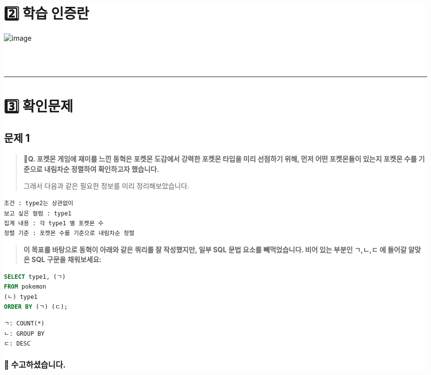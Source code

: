 
# 2️⃣ 학습 인증란

<img width="488" height="828" alt="image" src="https://github.com/user-attachments/assets/c907bfda-4602-4eb9-83db-5fae12bc8b3c" />




<br><br>



---

# 3️⃣ 확인문제

## 문제 1

> **🧚Q. 포켓몬 게임에 재미를 느낀 동혁은 포켓몬 도감에서 강력한 포켓몬 타입을 미리 선점하기 위해, 먼저 어떤 포켓몬들이 있는지 포켓몬 수를 기준으로 내림차순 정렬하여  확인하고자 했습니다.**
>
> 그래서 다음과 같은 필요한 정보를 미리 정리해보았습니다. 

~~~
조건 : type2는 상관없이
보고 싶은 컬럼 : type1
집계 내용 : 각 type1 별 포켓몬 수
정렬 기준 : 포켓몬 수를 기준으로 내림차순 정렬
~~~

> **이 목표를 바탕으로 동혁이 아래와 같은 쿼리를 잘 작성했지만, 일부 SQL 문법 요소를 빼먹었습니다. 비어 있는 부분인 ㄱ,ㄴ,ㄷ 에 들어갈 알맞은 SQL 구문을 채워보세요:**

~~~sql
SELECT type1, (ㄱ)
FROM pokemon
(ㄴ) type1
ORDER BY (ㄱ) (ㄷ);
~~~



~~~
ㄱ: COUNT(*)
ㄴ: GROUP BY
ㄷ: DESC
~~~



### 🎉 수고하셨습니다.
